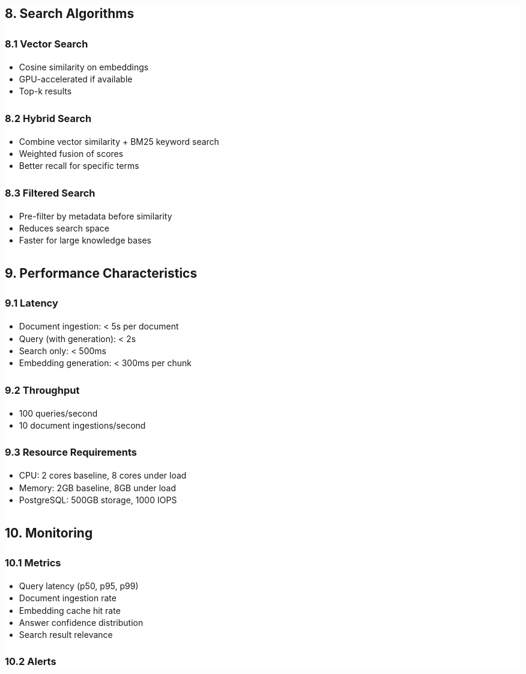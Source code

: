 ## 8. Search Algorithms

### 8.1 Vector Search

- Cosine similarity on embeddings
- GPU-accelerated if available
- Top-k results

### 8.2 Hybrid Search

- Combine vector similarity + BM25 keyword search
- Weighted fusion of scores
- Better recall for specific terms

### 8.3 Filtered Search

- Pre-filter by metadata before similarity
- Reduces search space
- Faster for large knowledge bases

## 9. Performance Characteristics

### 9.1 Latency

- Document ingestion: < 5s per document
- Query (with generation): < 2s
- Search only: < 500ms
- Embedding generation: < 300ms per chunk

### 9.2 Throughput

- 100 queries/second
- 10 document ingestions/second

### 9.3 Resource Requirements

- CPU: 2 cores baseline, 8 cores under load
- Memory: 2GB baseline, 8GB under load
- PostgreSQL: 500GB storage, 1000 IOPS

## 10. Monitoring

### 10.1 Metrics

- Query latency (p50, p95, p99)
- Document ingestion rate
- Embedding cache hit rate
- Answer confidence distribution
- Search result relevance

### 10.2 Alerts
